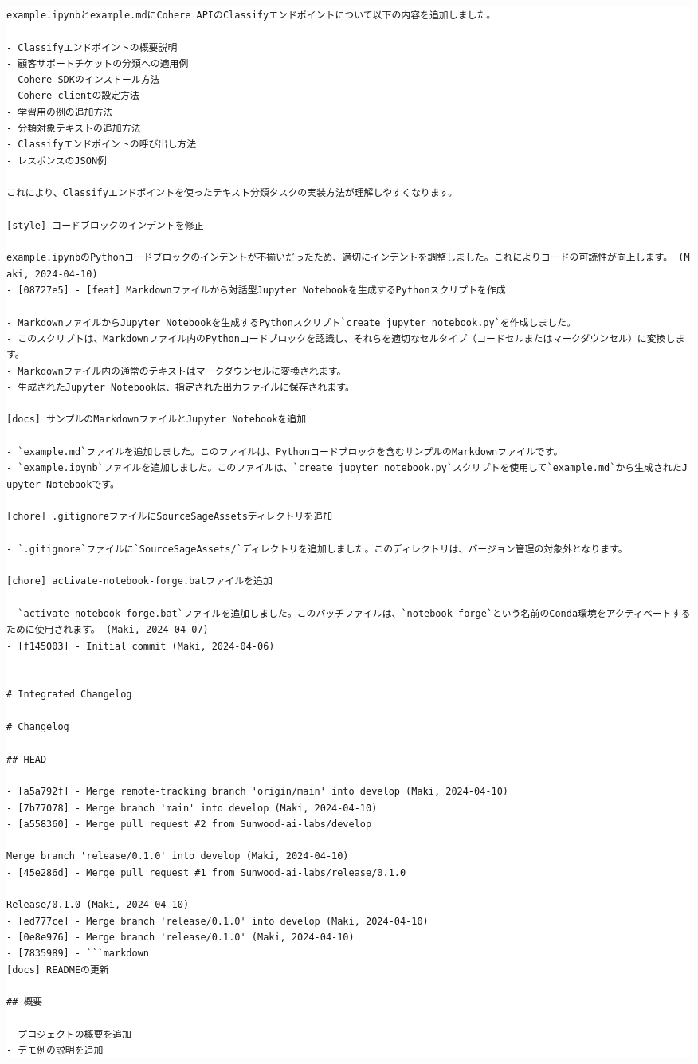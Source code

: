 ``` (Maki, 2024-04-10)
example.ipynbとexample.mdにCohere APIのClassifyエンドポイントについて以下の内容を追加しました。

- Classifyエンドポイントの概要説明
- 顧客サポートチケットの分類への適用例
- Cohere SDKのインストール方法
- Cohere clientの設定方法
- 学習用の例の追加方法
- 分類対象テキストの追加方法
- Classifyエンドポイントの呼び出し方法
- レスポンスのJSON例

これにより、Classifyエンドポイントを使ったテキスト分類タスクの実装方法が理解しやすくなります。

[style] コードブロックのインデントを修正

example.ipynbのPythonコードブロックのインデントが不揃いだったため、適切にインデントを調整しました。これによりコードの可読性が向上します。 (Maki, 2024-04-10)
- [08727e5] - [feat] Markdownファイルから対話型Jupyter Notebookを生成するPythonスクリプトを作成

- MarkdownファイルからJupyter Notebookを生成するPythonスクリプト`create_jupyter_notebook.py`を作成しました。
- このスクリプトは、Markdownファイル内のPythonコードブロックを認識し、それらを適切なセルタイプ（コードセルまたはマークダウンセル）に変換します。
- Markdownファイル内の通常のテキストはマークダウンセルに変換されます。
- 生成されたJupyter Notebookは、指定された出力ファイルに保存されます。

[docs] サンプルのMarkdownファイルとJupyter Notebookを追加

- `example.md`ファイルを追加しました。このファイルは、Pythonコードブロックを含むサンプルのMarkdownファイルです。
- `example.ipynb`ファイルを追加しました。このファイルは、`create_jupyter_notebook.py`スクリプトを使用して`example.md`から生成されたJupyter Notebookです。

[chore] .gitignoreファイルにSourceSageAssetsディレクトリを追加

- `.gitignore`ファイルに`SourceSageAssets/`ディレクトリを追加しました。このディレクトリは、バージョン管理の対象外となります。

[chore] activate-notebook-forge.batファイルを追加

- `activate-notebook-forge.bat`ファイルを追加しました。このバッチファイルは、`notebook-forge`という名前のConda環境をアクティベートするために使用されます。 (Maki, 2024-04-07)
- [f145003] - Initial commit (Maki, 2024-04-06)


# Integrated Changelog

# Changelog

## HEAD

- [a5a792f] - Merge remote-tracking branch 'origin/main' into develop (Maki, 2024-04-10)
- [7b77078] - Merge branch 'main' into develop (Maki, 2024-04-10)
- [a558360] - Merge pull request #2 from Sunwood-ai-labs/develop

Merge branch 'release/0.1.0' into develop (Maki, 2024-04-10)
- [45e286d] - Merge pull request #1 from Sunwood-ai-labs/release/0.1.0

Release/0.1.0 (Maki, 2024-04-10)
- [ed777ce] - Merge branch 'release/0.1.0' into develop (Maki, 2024-04-10)
- [0e8e976] - Merge branch 'release/0.1.0' (Maki, 2024-04-10)
- [7835989] - ```markdown
[docs] READMEの更新

## 概要

- プロジェクトの概要を追加
- デモ例の説明を追加
```